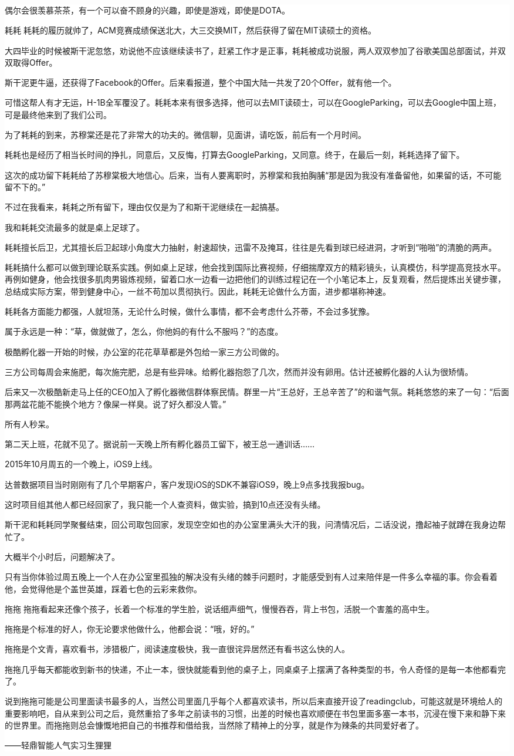 偶尔会很羡慕茶茶，有一个可以奋不顾身的兴趣，即使是游戏，即使是DOTA。

耗耗
耗耗的履历就帅了，ACM竞赛成绩保送北大，大三交换MIT，然后获得了留在MIT读硕士的资格。

大四毕业的时候被斯干泥忽悠，劝说他不应该继续读书了，赶紧工作才是正事，耗耗被成功说服，两人双双参加了谷歌美国总部面试，并双双取得Offer。

斯干泥更牛逼，还获得了Facebook的Offer。后来看报道，整个中国大陆一共发了20个Offer，就有他一个。

可惜这帮人有才无运，H-1B全军覆没了。耗耗本来有很多选择，他可以去MIT读硕士，可以在GoogleParking，可以去Google中国上班，可是最终他来到了我们公司。

为了耗耗的到来，苏穆棠还是花了非常大的功夫的。微信聊，见面讲，请吃饭，前后有一个月时间。

耗耗也是经历了相当长时间的挣扎，同意后，又反悔，打算去GoogleParking，又同意。终于，在最后一刻，耗耗选择了留下。

这次的成功留下耗耗给了苏穆棠极大地信心。后来，当有人要离职时，苏穆棠和我拍胸脯“那是因为我没有准备留他，如果留的话，不可能留不下的。”

不过在我看来，耗耗之所有留下，理由仅仅是为了和斯干泥继续在一起搞基。

我和耗耗交流最多的就是桌上足球了。

耗耗擅长后卫，尤其擅长后卫起球小角度大力抽射，射速超快，迅雷不及掩耳，往往是先看到球已经进洞，才听到“啪啪”的清脆的两声。

耗耗搞什么都可以做到理论联系实践。例如桌上足球，他会找到国际比赛视频，仔细揣摩双方的精彩镜头，认真模仿，科学提高竞技水平。再例如健身，他会找很多肌肉男锻炼视频，留着口水一边看一边把他们的训练过程记在一个小笔记本上，反复观看，然后提炼出关键步骤，总结成实际方案，带到健身中心，一丝不苟加以贯彻执行。因此，耗耗无论做什么方面，进步都堪称神速。

耗耗各方面能力都强，人就坦荡，无论什么时候，做什么事情，都不会考虑什么芥蒂，不会过多犹豫。

属于永远是一种：“草，做就做了，怎么，你他妈的有什么不服吗？”的态度。

极酷孵化器一开始的时候，办公室的花花草草都是外包给一家三方公司做的。

三方公司每周会来施肥，每次施完肥，总是有些异味。给孵化器抱怨了几次，然而并没有卵用。估计还被孵化器的人认为很矫情。

后来又一次极酷新走马上任的CEO加入了孵化器微信群体察民情。群里一片“王总好，王总辛苦了”的和谐气氛。耗耗悠悠的来了一句：“后面那两盆花能不能换个地方？像屎一样臭。说了好久都没人管。”

所有人秒呆。

第二天上班，花就不见了。据说前一天晚上所有孵化器员工留下，被王总一通训话……

2015年10月周五的一个晚上，iOS9上线。

达普数据项目当时刚刚有了几个早期客户，客户发现iOS的SDK不兼容iOS9，晚上9点多找我报bug。

这时项目组其他人都已经回家了，我只能一个人查资料，做实验，搞到10点还没有头绪。

斯干泥和耗耗同学聚餐结束，回公司取包回家，发现空空如也的办公室里满头大汗的我，问清情况后，二话没说，撸起袖子就蹲在我身边帮忙了。

大概半个小时后，问题解决了。

只有当你体验过周五晚上一个人在办公室里孤独的解决没有头绪的棘手问题时，才能感受到有人过来陪伴是一件多么幸福的事。你会看着他，会觉得他是个盖世英雄，踩着七色的云彩来救你。

拖拖
拖拖看起来还像个孩子，长着一个标准的学生脸，说话细声细气，慢慢吞吞，背上书包，活脱一个害羞的高中生。

拖拖是个标准的好人，你无论要求他做什么，他都会说：“哦，好的。”

拖拖是个文青，喜欢看书，涉猎极广，阅读速度极快，我一直很诧异居然还有看书这么快的人。

拖拖几乎每天都能收到新书的快递，不止一本，很快就能看到他的桌子上，同桌桌子上摆满了各种类型的书，令人奇怪的是每一本他都看完了。

说到拖拖可能是公司里面读书最多的人，当然公司里面几乎每个人都喜欢读书，所以后来直接开设了readingclub，可能这就是环境给人的重要影响吧，自从来到公司之后，竟然重拾了多年之前读书的习惯，出差的时候也喜欢顺便在书包里面多塞一本书，沉浸在慢下来和静下来的世界里。而拖拖则总会慷慨地把自己的书推荐和借给我，当然除了精神上的分享，就是作为辣条的共同爱好者了。

——轻鼎智能人气实习生狸狸
